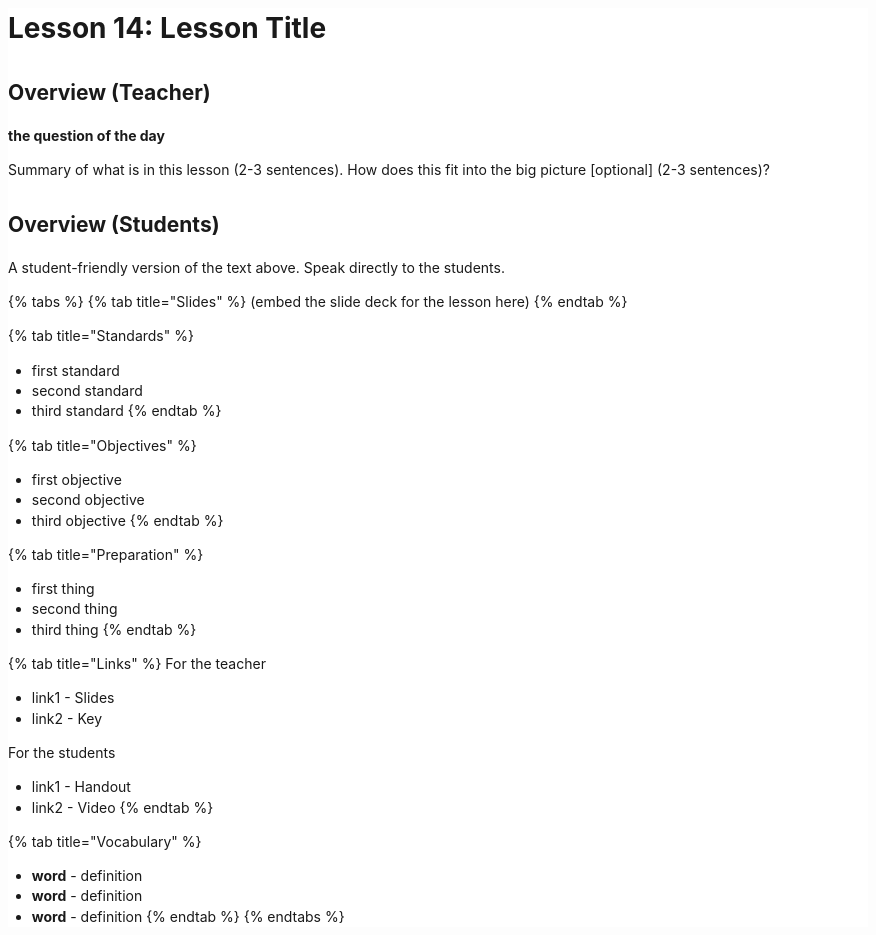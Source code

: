 # Lesson 14: Lesson Title

## Overview (Teacher)

**the question of the day**

Summary of what is in this lesson (2-3 sentences). How does this fit into the big picture \[optional] (2-3 sentences)?

## Overview (Students)

A student-friendly version of the text above. Speak directly to the students.

{% tabs %}
{% tab title="Slides" %}
(embed the slide deck for the lesson here)
{% endtab %}

{% tab title="Standards" %}
* first standard
* second standard
* third standard
{% endtab %}

{% tab title="Objectives" %}
* first objective
* second objective
* third objective
{% endtab %}

{% tab title="Preparation" %}
* first thing
* second thing
* third thing
{% endtab %}

{% tab title="Links" %}
For the teacher

* link1 - Slides
* link2 - Key

For the students

* link1 - Handout
* link2 - Video
{% endtab %}

{% tab title="Vocabulary" %}
* **word** - definition
* **word** - definition
* **word** - definition
{% endtab %}
{% endtabs %}
